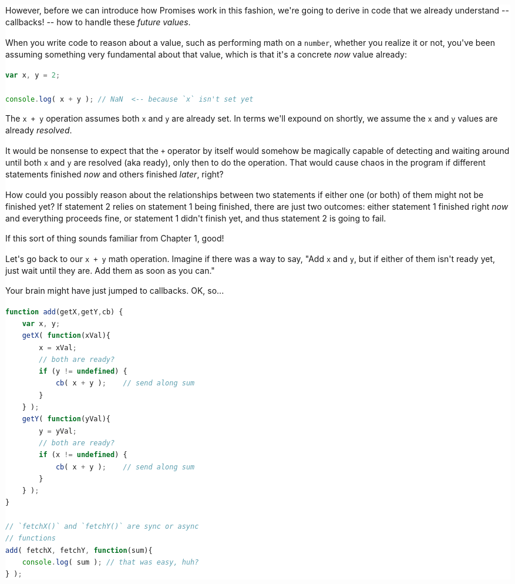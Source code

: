 However, before we can introduce how Promises work in this fashion, we're going to derive in code that we already understand -- callbacks! -- how to handle these *future values*.

When you write code to reason about a value, such as performing math on a `number`, whether you realize it or not, you've been assuming something very fundamental about that value, which is that it's a concrete *now* value already:

```js
var x, y = 2;

console.log( x + y ); // NaN  <-- because `x` isn't set yet
```

The `x + y` operation assumes both `x` and `y` are already set. In terms we'll expound on shortly, we assume the `x` and `y` values are already *resolved*.

It would be nonsense to expect that the `+` operator by itself would somehow be magically capable of detecting and waiting around until both `x` and `y` are resolved (aka ready), only then to do the operation. That would cause chaos in the program if different statements finished *now* and others finished *later*, right?

How could you possibly reason about the relationships between two statements if either one (or both) of them might not be finished yet? If statement 2 relies on statement 1 being finished, there are just two outcomes: either statement 1 finished right *now* and everything proceeds fine, or statement 1 didn't finish yet, and thus statement 2 is going to fail.

If this sort of thing sounds familiar from Chapter 1, good!

Let's go back to our `x + y` math operation. Imagine if there was a way to say, "Add `x` and `y`, but if either of them isn't ready yet, just wait until they are. Add them as soon as you can."

Your brain might have just jumped to callbacks. OK, so...

```js
function add(getX,getY,cb) {
	var x, y;
	getX( function(xVal){
		x = xVal;
		// both are ready?
		if (y != undefined) {
			cb( x + y );	// send along sum
		}
	} );
	getY( function(yVal){
		y = yVal;
		// both are ready?
		if (x != undefined) {
			cb( x + y );	// send along sum
		}
	} );
}

// `fetchX()` and `fetchY()` are sync or async
// functions
add( fetchX, fetchY, function(sum){
	console.log( sum ); // that was easy, huh?
} );
```
